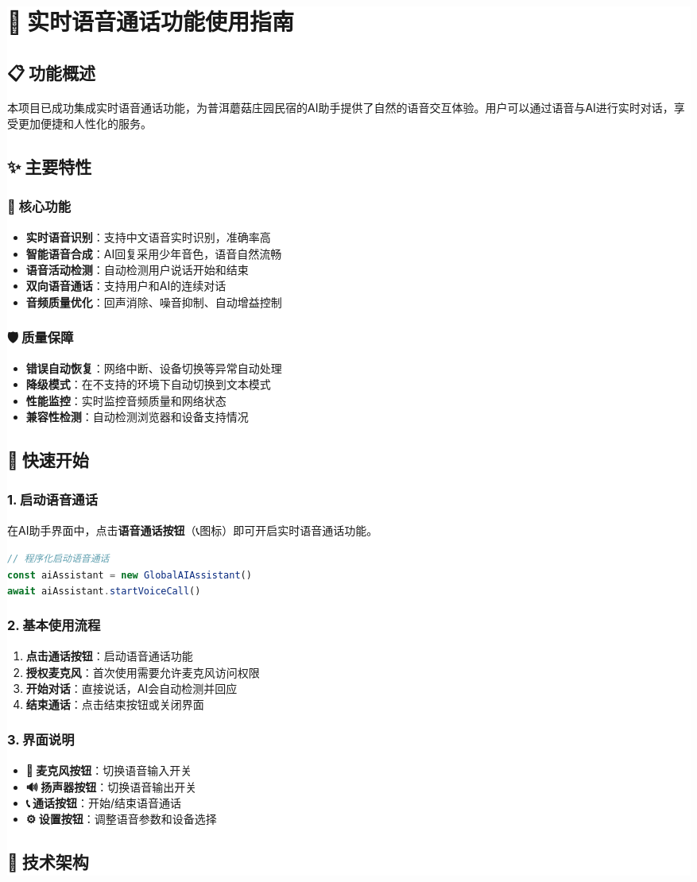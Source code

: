 # 🎤 实时语音通话功能使用指南

## 📋 功能概述

本项目已成功集成实时语音通话功能，为普洱蘑菇庄园民宿的AI助手提供了自然的语音交互体验。用户可以通过语音与AI进行实时对话，享受更加便捷和人性化的服务。

## ✨ 主要特性

### 🎯 核心功能
- **实时语音识别**：支持中文语音实时识别，准确率高
- **智能语音合成**：AI回复采用少年音色，语音自然流畅
- **语音活动检测**：自动检测用户说话开始和结束
- **双向语音通话**：支持用户和AI的连续对话
- **音频质量优化**：回声消除、噪音抑制、自动增益控制

### 🛡️ 质量保障
- **错误自动恢复**：网络中断、设备切换等异常自动处理
- **降级模式**：在不支持的环境下自动切换到文本模式
- **性能监控**：实时监控音频质量和网络状态
- **兼容性检测**：自动检测浏览器和设备支持情况

## 🚀 快速开始

### 1. 启动语音通话

在AI助手界面中，点击**语音通话按钮**（📞图标）即可开启实时语音通话功能。

```typescript
// 程序化启动语音通话
const aiAssistant = new GlobalAIAssistant()
await aiAssistant.startVoiceCall()
```

### 2. 基本使用流程

1. **点击通话按钮**：启动语音通话功能
2. **授权麦克风**：首次使用需要允许麦克风访问权限
3. **开始对话**：直接说话，AI会自动检测并回应
4. **结束通话**：点击结束按钮或关闭界面

### 3. 界面说明

- **🎤 麦克风按钮**：切换语音输入开关
- **🔊 扬声器按钮**：切换语音输出开关
- **📞 通话按钮**：开始/结束语音通话
- **⚙️ 设置按钮**：调整语音参数和设备选择

## 🔧 技术架构
